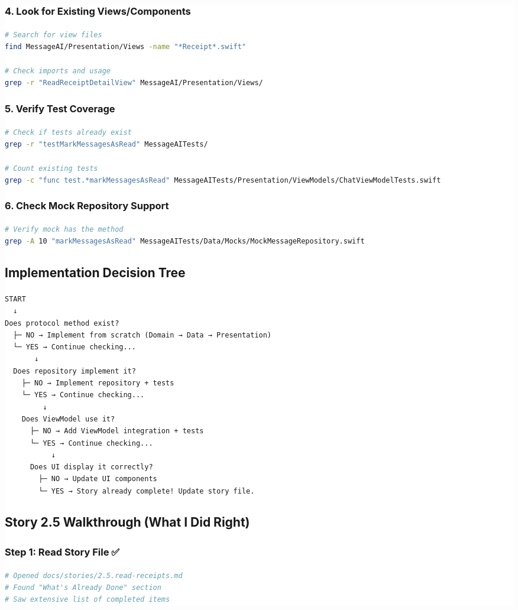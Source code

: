### 4. Look for Existing Views/Components
```bash
# Search for view files
find MessageAI/Presentation/Views -name "*Receipt*.swift"

# Check imports and usage
grep -r "ReadReceiptDetailView" MessageAI/Presentation/Views/
```

### 5. Verify Test Coverage
```bash
# Check if tests already exist
grep -r "testMarkMessagesAsRead" MessageAITests/

# Count existing tests
grep -c "func test.*markMessagesAsRead" MessageAITests/Presentation/ViewModels/ChatViewModelTests.swift
```

### 6. Check Mock Repository Support
```bash
# Verify mock has the method
grep -A 10 "markMessagesAsRead" MessageAITests/Data/Mocks/MockMessageRepository.swift
```

## Implementation Decision Tree

```
START
  ↓
Does protocol method exist?
  ├─ NO → Implement from scratch (Domain → Data → Presentation)
  └─ YES → Continue checking...
       ↓
  Does repository implement it?
    ├─ NO → Implement repository + tests
    └─ YES → Continue checking...
         ↓
    Does ViewModel use it?
      ├─ NO → Add ViewModel integration + tests
      └─ YES → Continue checking...
           ↓
      Does UI display it correctly?
        ├─ NO → Update UI components
        └─ YES → Story already complete! Update story file.
```

## Story 2.5 Walkthrough (What I Did Right)

### Step 1: Read Story File ✅
```bash
# Opened docs/stories/2.5.read-receipts.md
# Found "What's Already Done" section
# Saw extensive list of completed items
```

